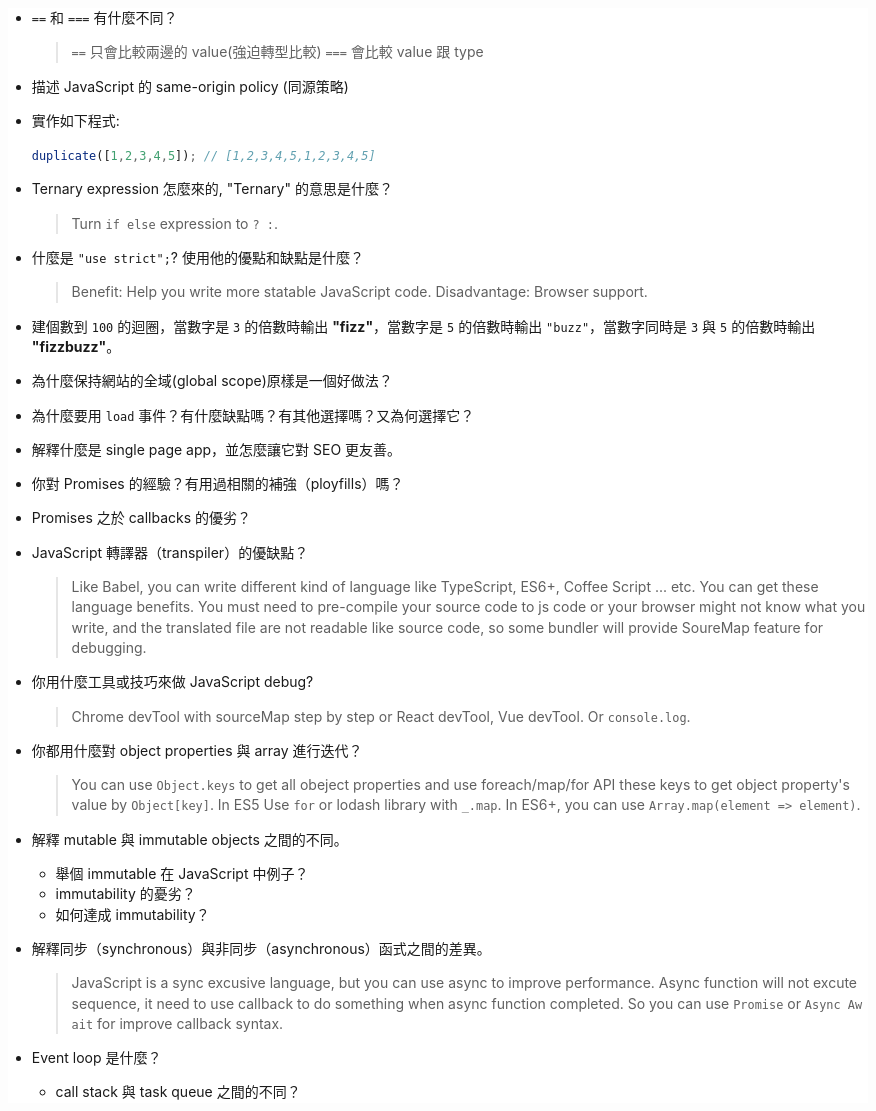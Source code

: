 * `==` 和 `===` 有什麼不同？

  > `==` 只會比較兩邊的 value(強迫轉型比較)
  > `===` 會比較 value 跟 type

* 描述 JavaScript 的 same-origin policy (同源策略)
* 實作如下程式:

  ```javascript
  duplicate([1,2,3,4,5]); // [1,2,3,4,5,1,2,3,4,5]
  ```

* Ternary expression 怎麼來的, "Ternary" 的意思是什麼？
  
  > Turn `if else` expression to `? :`.
  
* 什麼是 `"use strict";`? 使用他的優點和缺點是什麼？

  > Benefit: Help you write more statable JavaScript code.
  > Disadvantage: Browser support.
  
* 建個數到 `100` 的迴圈，當數字是 `3` 的倍數時輸出 **"fizz"**，當數字是 `5` 的倍數時輸出 `"buzz"`，當數字同時是 `3` 與 `5` 的倍數時輸出 **"fizzbuzz"**。
* 為什麼保持網站的全域(global scope)原樣是一個好做法？
* 為什麼要用 `load` 事件？有什麼缺點嗎？有其他選擇嗎？又為何選擇它？
* 解釋什麼是 single page app，並怎麼讓它對 SEO 更友善。
* 你對 Promises 的經驗？有用過相關的補強（ployfills）嗎？
* Promises 之於 callbacks 的優劣？
* JavaScript 轉譯器（transpiler）的優缺點？

  > Like Babel, you can write different kind of language like TypeScript, ES6+, Coffee Script ... etc. You can get these language benefits.
  > You must need to pre-compile your source code to js code or your browser might not know what you write, and the translated file are not readable like source code, so some bundler will provide SoureMap feature for debugging.
  
* 你用什麼工具或技巧來做 JavaScript debug?

  > Chrome devTool with sourceMap step by step or React devTool, Vue devTool. Or `console.log`.

* 你都用什麼對 object properties 與 array 進行迭代？

  > You can use `Object.keys` to get all obeject properties and use foreach/map/for API these keys to get object property's value by `Object[key]`.
  > In ES5 Use `for` or lodash library with `_.map`. In ES6+, you can use `Array.map(element => element)`.
  
* 解釋 mutable 與 immutable objects 之間的不同。
  * 舉個 immutable 在 JavaScript 中例子？
  * immutability 的憂劣？
  * 如何達成 immutability？
* 解釋同步（synchronous）與非同步（asynchronous）函式之間的差異。
  
  > JavaScript is a sync excusive language, but you can use async to improve performance.
  Async function will not excute sequence, it need to use callback to do something when async function completed.
  So you can use `Promise` or `Async Await` for improve callback syntax.
  
* Event loop 是什麼？
  * call stack 與 task queue 之間的不同？
